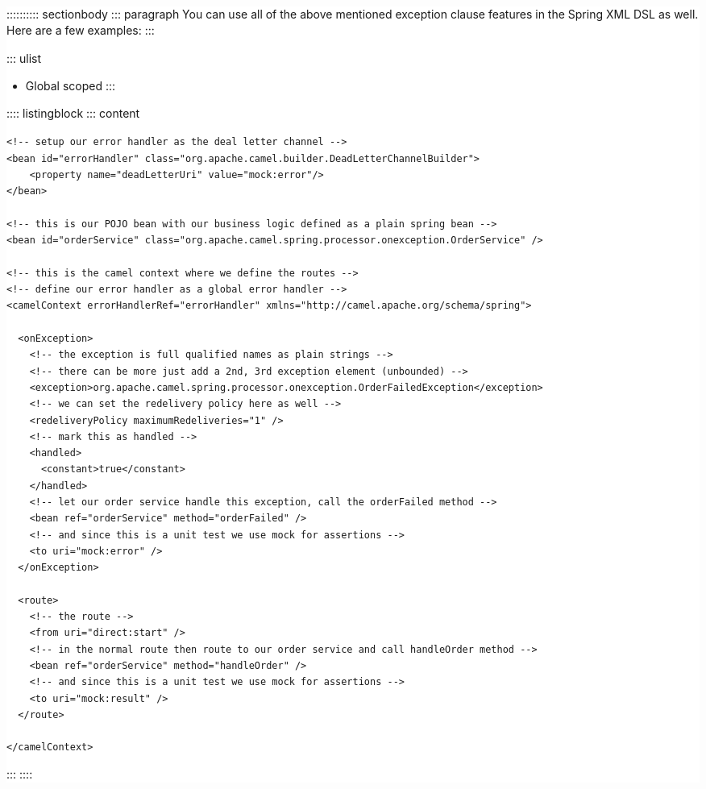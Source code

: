 :::::::::: sectionbody
::: paragraph
You can use all of the above mentioned exception clause features in the
Spring XML DSL as well. Here are a few examples:
:::

::: ulist
- Global scoped
:::

:::: listingblock
::: content
``` highlight
<!-- setup our error handler as the deal letter channel -->
<bean id="errorHandler" class="org.apache.camel.builder.DeadLetterChannelBuilder">
    <property name="deadLetterUri" value="mock:error"/>
</bean>

<!-- this is our POJO bean with our business logic defined as a plain spring bean -->
<bean id="orderService" class="org.apache.camel.spring.processor.onexception.OrderService" />

<!-- this is the camel context where we define the routes -->
<!-- define our error handler as a global error handler -->
<camelContext errorHandlerRef="errorHandler" xmlns="http://camel.apache.org/schema/spring">

  <onException>
    <!-- the exception is full qualified names as plain strings -->
    <!-- there can be more just add a 2nd, 3rd exception element (unbounded) -->
    <exception>org.apache.camel.spring.processor.onexception.OrderFailedException</exception>
    <!-- we can set the redelivery policy here as well -->
    <redeliveryPolicy maximumRedeliveries="1" />
    <!-- mark this as handled -->
    <handled>
      <constant>true</constant>
    </handled>
    <!-- let our order service handle this exception, call the orderFailed method -->
    <bean ref="orderService" method="orderFailed" />
    <!-- and since this is a unit test we use mock for assertions -->
    <to uri="mock:error" />
  </onException>

  <route>
    <!-- the route -->
    <from uri="direct:start" />
    <!-- in the normal route then route to our order service and call handleOrder method -->
    <bean ref="orderService" method="handleOrder" />
    <!-- and since this is a unit test we use mock for assertions -->
    <to uri="mock:result" />
  </route>

</camelContext>
```
:::
::::
